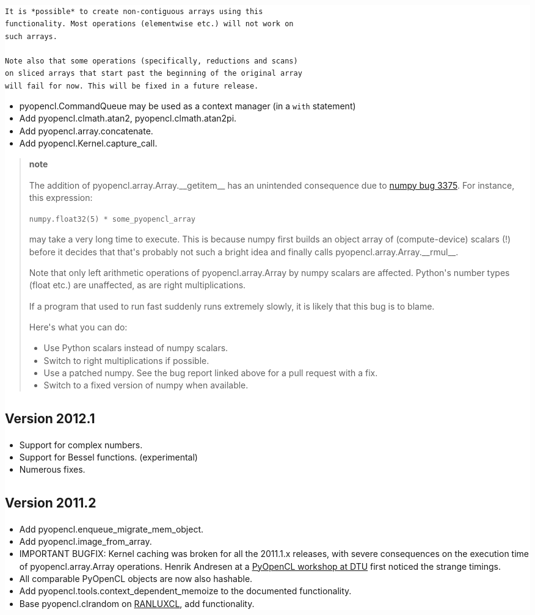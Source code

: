     It is *possible* to create non-contiguous arrays using this
    functionality. Most operations (elementwise etc.) will not work on
    such arrays.

    Note also that some operations (specifically, reductions and scans)
    on sliced arrays that start past the beginning of the original array
    will fail for now. This will be fixed in a future release.

-   pyopencl.CommandQueue may be used as a context manager (in a `with`
    statement)
-   Add pyopencl.clmath.atan2, pyopencl.clmath.atan2pi.
-   Add pyopencl.array.concatenate.
-   Add pyopencl.Kernel.capture\_call.

> **note**
>
> The addition of pyopencl.array.Array.\_\_getitem\_\_ has an unintended
> consequence due to [numpy bug
> 3375](https://github.com/numpy/numpy/issues/3375). For instance, this
> expression:
>
>     numpy.float32(5) * some_pyopencl_array
>
> may take a very long time to execute. This is because numpy first
> builds an object array of (compute-device) scalars (!) before it
> decides that that's probably not such a bright idea and finally calls
> pyopencl.array.Array.\_\_rmul\_\_.
>
> Note that only left arithmetic operations of pyopencl.array.Array by
> numpy scalars are affected. Python's number types (float etc.) are
> unaffected, as are right multiplications.
>
> If a program that used to run fast suddenly runs extremely slowly, it
> is likely that this bug is to blame.
>
> Here's what you can do:
>
> -   Use Python scalars instead of numpy scalars.
> -   Switch to right multiplications if possible.
> -   Use a patched numpy. See the bug report linked above for a pull
>     request with a fix.
> -   Switch to a fixed version of numpy when available.

Version 2012.1
--------------

-   Support for complex numbers.
-   Support for Bessel functions. (experimental)
-   Numerous fixes.

Version 2011.2
--------------

-   Add pyopencl.enqueue\_migrate\_mem\_object.
-   Add pyopencl.image\_from\_array.
-   IMPORTANT BUGFIX: Kernel caching was broken for all the 2011.1.x
    releases, with severe consequences on the execution time of
    pyopencl.array.Array operations. Henrik Andresen at a [PyOpenCL
    workshop at DTU](http://gpulab.imm.dtu.dk/courses.html) first
    noticed the strange timings.
-   All comparable PyOpenCL objects are now also hashable.
-   Add pyopencl.tools.context\_dependent\_memoize to the documented
    functionality.
-   Base pyopencl.clrandom on
    [RANLUXCL](https://bitbucket.org/ivarun/ranluxcl), add
    functionality.